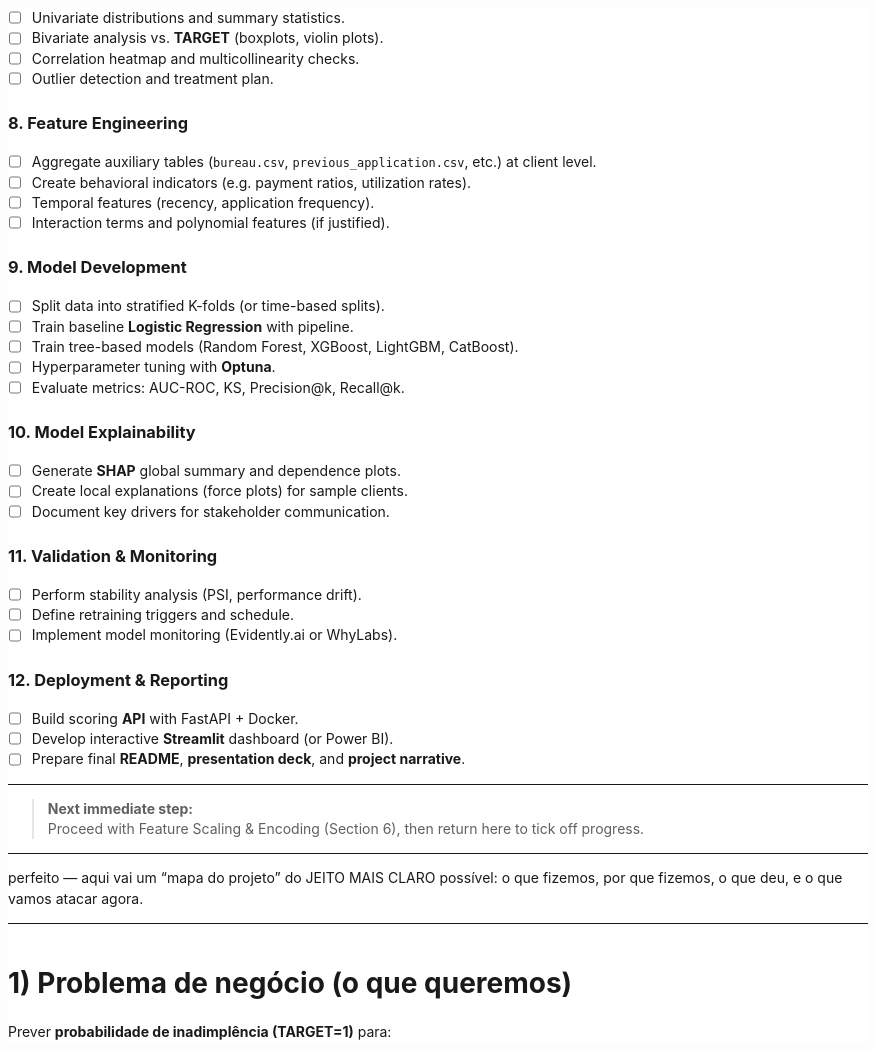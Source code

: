 - [ ] Univariate distributions and summary statistics.
- [ ] Bivariate analysis vs. **TARGET** (boxplots, violin plots).
- [ ] Correlation heatmap and multicollinearity checks.
- [ ] Outlier detection and treatment plan.

### 8. Feature Engineering

- [ ] Aggregate auxiliary tables (`bureau.csv`, `previous_application.csv`, etc.) at client level.
- [ ] Create behavioral indicators (e.g. payment ratios, utilization rates).
- [ ] Temporal features (recency, application frequency).
- [ ] Interaction terms and polynomial features (if justified).

### 9. Model Development

- [ ] Split data into stratified K-folds (or time-based splits).
- [ ] Train baseline **Logistic Regression** with pipeline.
- [ ] Train tree-based models (Random Forest, XGBoost, LightGBM, CatBoost).
- [ ] Hyperparameter tuning with **Optuna**.
- [ ] Evaluate metrics: AUC-ROC, KS, Precision@k, Recall@k.

### 10. Model Explainability

- [ ] Generate **SHAP** global summary and dependence plots.
- [ ] Create local explanations (force plots) for sample clients.
- [ ] Document key drivers for stakeholder communication.

### 11. Validation & Monitoring

- [ ] Perform stability analysis (PSI, performance drift).
- [ ] Define retraining triggers and schedule.
- [ ] Implement model monitoring (Evidently.ai or WhyLabs).

### 12. Deployment & Reporting

- [ ] Build scoring **API** with FastAPI + Docker.
- [ ] Develop interactive **Streamlit** dashboard (or Power BI).
- [ ] Prepare final **README**, **presentation deck**, and **project narrative**.

---

> **Next immediate step:**  
> Proceed with Feature Scaling & Encoding (Section 6), then return here to tick off progress.

---

perfeito — aqui vai um “mapa do projeto” do JEITO MAIS CLARO possível: o que fizemos, por que fizemos, o que deu, e o que vamos atacar agora.

---

# 1) Problema de negócio (o que queremos)

Prever **probabilidade de inadimplência (TARGET=1)** para:
